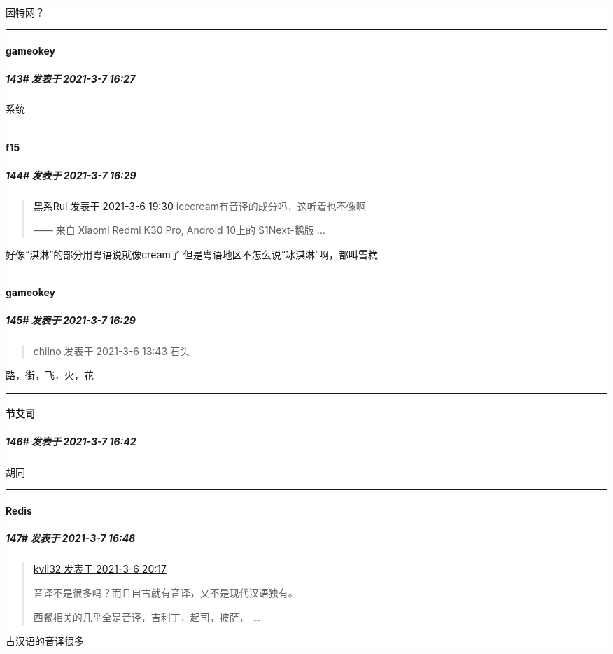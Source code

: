 
因特网？


-----

####  gameokey  
##### 143#       发表于 2021-3-7 16:27


系统


-----

####  f15  
##### 144#       发表于 2021-3-7 16:29


<blockquote><a href="httphttps://bbs.saraba1st.com/2b/forum.php?mod=redirect&amp;goto=findpost&amp;pid=50533679&amp;ptid=1991526" target="_blank">黑系Rui 发表于 2021-3-6 19:30</a>
icecream有音译的成分吗，这听着也不像啊

—— 来自 Xiaomi Redmi K30 Pro, Android 10上的 S1Next-鹅版 ...</blockquote>
好像“淇淋”的部分用粤语说就像cream了
但是粤语地区不怎么说“冰淇淋”啊，都叫雪糕


-----

####  gameokey  
##### 145#       发表于 2021-3-7 16:29


<blockquote>chilno 发表于 2021-3-6 13:43
石头</blockquote>
路，街，飞，火，花


-----

####  节艾司  
##### 146#       发表于 2021-3-7 16:42


胡同


-----

####  Redis  
##### 147#       发表于 2021-3-7 16:48


<blockquote><a href="httphttps://bbs.saraba1st.com/2b/forum.php?mod=redirect&amp;goto=findpost&amp;pid=50534199&amp;ptid=1991526" target="_blank">kvll32 发表于 2021-3-6 20:17</a>

音译不是很多吗？而且自古就有音译，又不是现代汉语独有。

西餐相关的几乎全是音译，吉利丁，起司，披萨， ...</blockquote>
古汉语的音译很多
